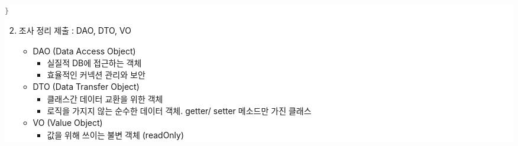    ```java
   }
   ```

   

2. 조사 정리 제출 : DAO, DTO, VO

   * DAO (Data Access Object)
     * 실질적 DB에 접근하는 객체
     * 효율적인 커넥션 관리와 보안
   * DTO (Data Transfer Object)
     * 클래스간 데이터 교환을 위한 객체
     * 로직을 가지지 않는 순수한 데이터 객체. getter/ setter 메소드만 가진 클래스
   * VO (Value Object)
     * 값을 위해 쓰이는 불변 객체 (readOnly)
